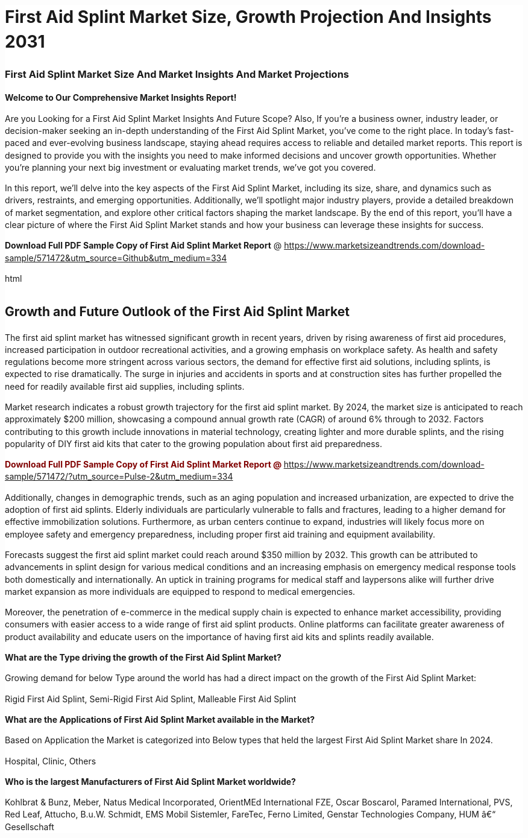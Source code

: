 <h1> First Aid Splint Market Size, Growth Projection And Insights 2031</h1><div class="" data-test-id=""><h3><span class="">First Aid Splint Market Size And Market Insights And Market Projections</span></h3></div><div class="" data-test-id=""><p><strong>Welcome to Our Comprehensive Market Insights Report!</strong></p><p>Are you Looking for a First Aid Splint Market Insights And Future Scope? Also, If you&rsquo;re a business owner, industry leader, or decision-maker seeking an in-depth understanding of the First Aid Splint Market, you&rsquo;ve come to the right place. In today&rsquo;s fast-paced and ever-evolving business landscape, staying ahead requires access to reliable and detailed market reports. This report is designed to provide you with the insights you need to make informed decisions and uncover growth opportunities. Whether you&rsquo;re planning your next big investment or evaluating market trends, we&rsquo;ve got you covered.</p><p>In this report, we&rsquo;ll delve into the key aspects of the First Aid Splint Market, including its size, share, and dynamics such as drivers, restraints, and emerging opportunities. Additionally, we&rsquo;ll spotlight major industry players, provide a detailed breakdown of market segmentation, and explore other critical factors shaping the market landscape. By the end of this report, you&rsquo;ll have a clear picture of where the First Aid Splint Market stands and how your business can leverage these insights for success.</p><p><strong>Download Full PDF Sample Copy of First Aid Splint Market Report</strong> @ <a href="https://www.marketsizeandtrends.com/download-sample/571472&utm_source=Github&utm_medium=334" target="_blank">https://www.marketsizeandtrends.com/download-sample/571472&utm_source=Github&utm_medium=334</a></p></div><div class="" data-test-id=""><p><span class="">html<div> <h2>Growth and Future Outlook of the First Aid Splint Market</h2> <p>The first aid splint market has witnessed significant growth in recent years, driven by rising awareness of first aid procedures, increased participation in outdoor recreational activities, and a growing emphasis on workplace safety. As health and safety regulations become more stringent across various sectors, the demand for effective first aid solutions, including splints, is expected to rise dramatically. The surge in injuries and accidents in sports and at construction sites has further propelled the need for readily available first aid supplies, including splints.</p> <p>Market research indicates a robust growth trajectory for the first aid splint market. By 2024, the market size is anticipated to reach approximately $200 million, showcasing a compound annual growth rate (CAGR) of around 6% through to 2032. Factors contributing to this growth include innovations in material technology, creating lighter and more durable splints, and the rising popularity of DIY first aid kits that cater to the growing population about first aid preparedness.</p> <p><strong><span style="color: #800000;">Download Full PDF Sample Copy of First Aid Splint Market Report @</span>&nbsp;</strong><a href="https://www.marketsizeandtrends.com/download-sample/571472/?utm_source=Pulse-2&amp;utm_medium=334">https://www.marketsizeandtrends.com/download-sample/571472/?utm_source=Pulse-2&amp;utm_medium=334</a></p> <p>Additionally, changes in demographic trends, such as an aging population and increased urbanization, are expected to drive the adoption of first aid splints. Elderly individuals are particularly vulnerable to falls and fractures, leading to a higher demand for effective immobilization solutions. Furthermore, as urban centers continue to expand, industries will likely focus more on employee safety and emergency preparedness, including proper first aid training and equipment availability.</p> <p>Forecasts suggest the first aid splint market could reach around $350 million by 2032. This growth can be attributed to advancements in splint design for various medical conditions and an increasing emphasis on emergency medical response tools both domestically and internationally. An uptick in training programs for medical staff and laypersons alike will further drive market expansion as more individuals are equipped to respond to medical emergencies.</p> <p>Moreover, the penetration of e-commerce in the medical supply chain is expected to enhance market accessibility, providing consumers with easier access to a wide range of first aid splint products. Online platforms can facilitate greater awareness of product availability and educate users on the importance of having first aid kits and splints readily available.</p> </div></span></p><p><strong><span class="">What are the&nbsp;Type driving the growth of the First Aid Splint Market?</span></strong></p></div><div class="" data-test-id=""><p><span class="">Growing demand for below Type around the world has had a direct impact on the growth of the First Aid Splint Market:</span></p></div><div class="" data-test-id=""><p>Rigid First Aid Splint, Semi-Rigid First Aid Splint, Malleable First Aid Splint</p><p><span class=""><strong>What are the&nbsp;Applications&nbsp;of First Aid Splint Market available in the Market?</strong></span></p></div><div class="" data-test-id=""><p><span class="">Based on Application the Market is categorized into Below types that held the largest First Aid Splint Market share In 2024.</span></p></div><div class="" data-test-id=""><p><span class="">Hospital, Clinic, Others</span></p><p><span class=""><strong>Who is the largest Manufacturers of First Aid Splint Market worldwide?</strong></span></p></div><div class="" data-test-id=""><p><span class="">Kohlbrat & Bunz, Meber, Natus Medical Incorporated, OrientMEd International FZE, Oscar Boscarol, Paramed International, PVS, Red Leaf, Attucho, B.u.W. Schmidt, EMS Mobil Sistemler, FareTec, Ferno Limited, Genstar Technologies Company, HUM â€“
Gesellschaft
